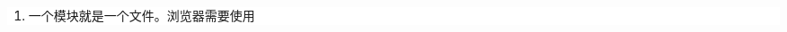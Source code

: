 1. 一个模块就是一个文件。浏览器需要使用 <script type="module"> 以使 import/export 可以工作。模块（译注：相较于常规脚本）有几点差别：
    * 默认是延迟解析的（deferred）。
    * Async 可用于内联脚本。
    * 要从另一个源（域/协议/端口）加载外部脚本，需要 CORS header。
    * 重复的外部脚本会被忽略

2. 模块具有自己的本地顶级作用域，并可以通过 import/export 交换功能。
3. 模块始终使用 use strict。
4. 模块代码只执行一次。导出仅创建一次，然后会在导入之间共享。

当我们使用模块时，每个模块都会实现特定功能并将其导出。然后我们使用 import 将其直接导入到需要的地方即可。浏览器会自动加载并解析脚本。

在生产环境中，出于性能和其他原因，开发者经常使用诸如 Webpack 之类的打包工具将模块打包到一起。

在下一章里，我们将会看到更多关于模块的例子，以及如何进行导入/导出。